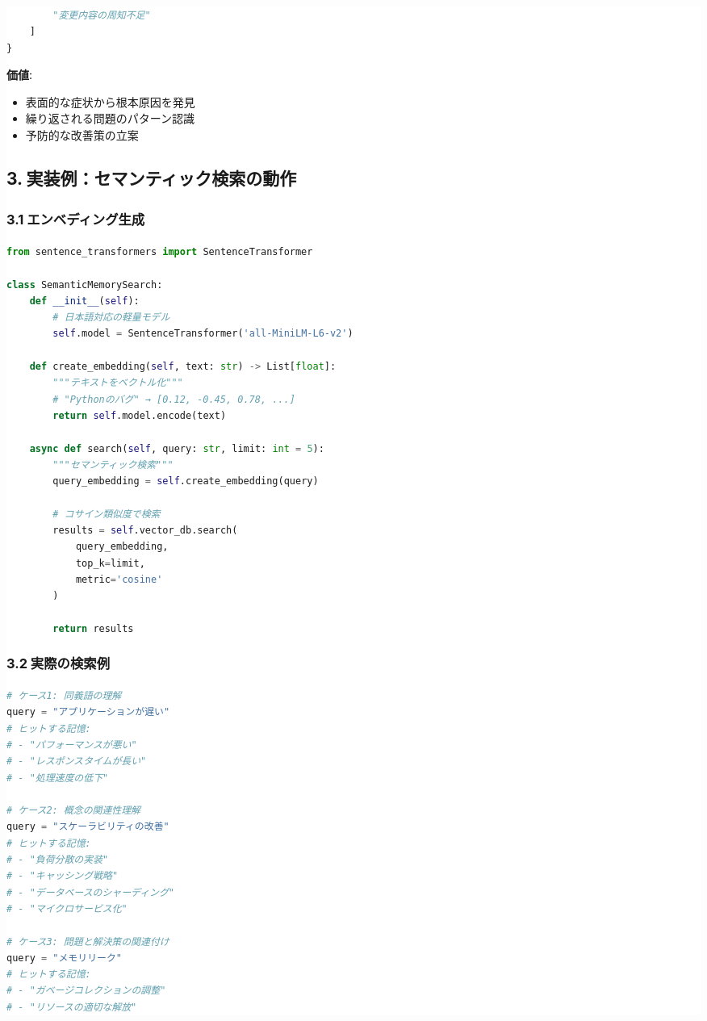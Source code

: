 ```python
        "変更内容の周知不足"
    ]
}
```

**価値**:
- 表面的な症状から根本原因を発見
- 繰り返される問題のパターン認識
- 予防的な改善策の立案

## 3. 実装例：セマンティック検索の動作

### 3.1 エンベディング生成

```python
from sentence_transformers import SentenceTransformer

class SemanticMemorySearch:
    def __init__(self):
        # 日本語対応の軽量モデル
        self.model = SentenceTransformer('all-MiniLM-L6-v2')
    
    def create_embedding(self, text: str) -> List[float]:
        """テキストをベクトル化"""
        # "Pythonのバグ" → [0.12, -0.45, 0.78, ...]
        return self.model.encode(text)
    
    async def search(self, query: str, limit: int = 5):
        """セマンティック検索"""
        query_embedding = self.create_embedding(query)
        
        # コサイン類似度で検索
        results = self.vector_db.search(
            query_embedding,
            top_k=limit,
            metric='cosine'
        )
        
        return results
```

### 3.2 実際の検索例

```python
# ケース1: 同義語の理解
query = "アプリケーションが遅い"
# ヒットする記憶:
# - "パフォーマンスが悪い"
# - "レスポンスタイムが長い"
# - "処理速度の低下"

# ケース2: 概念の関連性理解
query = "スケーラビリティの改善"
# ヒットする記憶:
# - "負荷分散の実装"
# - "キャッシング戦略"
# - "データベースのシャーディング"
# - "マイクロサービス化"

# ケース3: 問題と解決策の関連付け
query = "メモリリーク"
# ヒットする記憶:
# - "ガベージコレクションの調整"
# - "リソースの適切な解放"
```